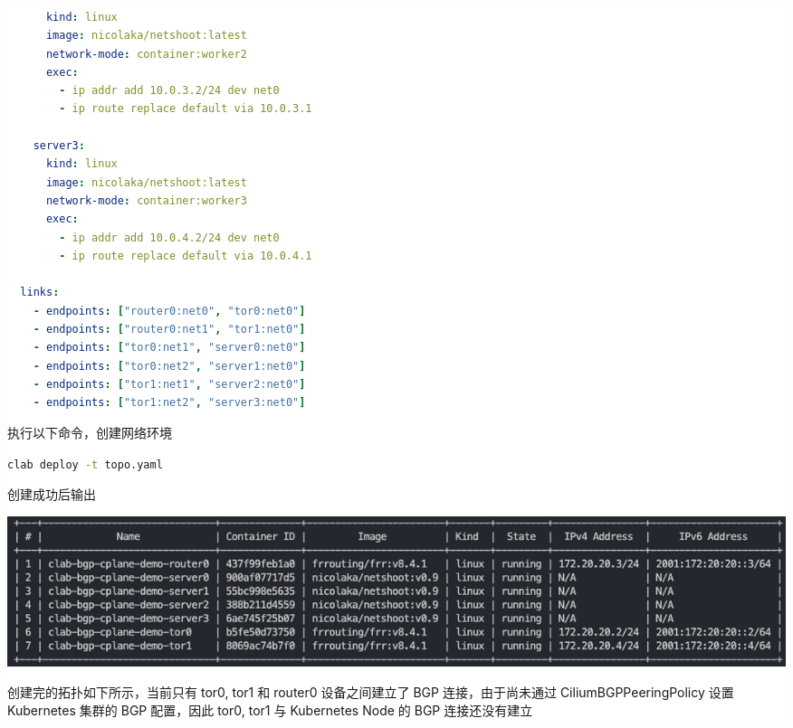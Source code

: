 ```yaml
      kind: linux
      image: nicolaka/netshoot:latest
      network-mode: container:worker2
      exec:
        - ip addr add 10.0.3.2/24 dev net0
        - ip route replace default via 10.0.3.1

    server3:
      kind: linux
      image: nicolaka/netshoot:latest
      network-mode: container:worker3
      exec:
        - ip addr add 10.0.4.2/24 dev net0
        - ip route replace default via 10.0.4.1

  links:
    - endpoints: ["router0:net0", "tor0:net0"]
    - endpoints: ["router0:net1", "tor1:net0"]
    - endpoints: ["tor0:net1", "server0:net0"]
    - endpoints: ["tor0:net2", "server1:net0"]
    - endpoints: ["tor1:net1", "server2:net0"]
    - endpoints: ["tor1:net2", "server3:net0"]

```

执行以下命令，创建网络环境

```bash
clab deploy -t topo.yaml
```

创建成功后输出

![image-20231031095310855](.assets/Kind和Containerlab构建CiliumBGP环境/image-20231031095310855.png)

创建完的拓扑如下所示，当前只有 tor0, tor1 和 router0 设备之间建立了 BGP 连接，由于尚未通过 CiliumBGPPeeringPolicy 设置 Kubernetes 集群的 BGP 配置，因此 tor0, tor1 与 Kubernetes Node 的 BGP 连接还没有建立
